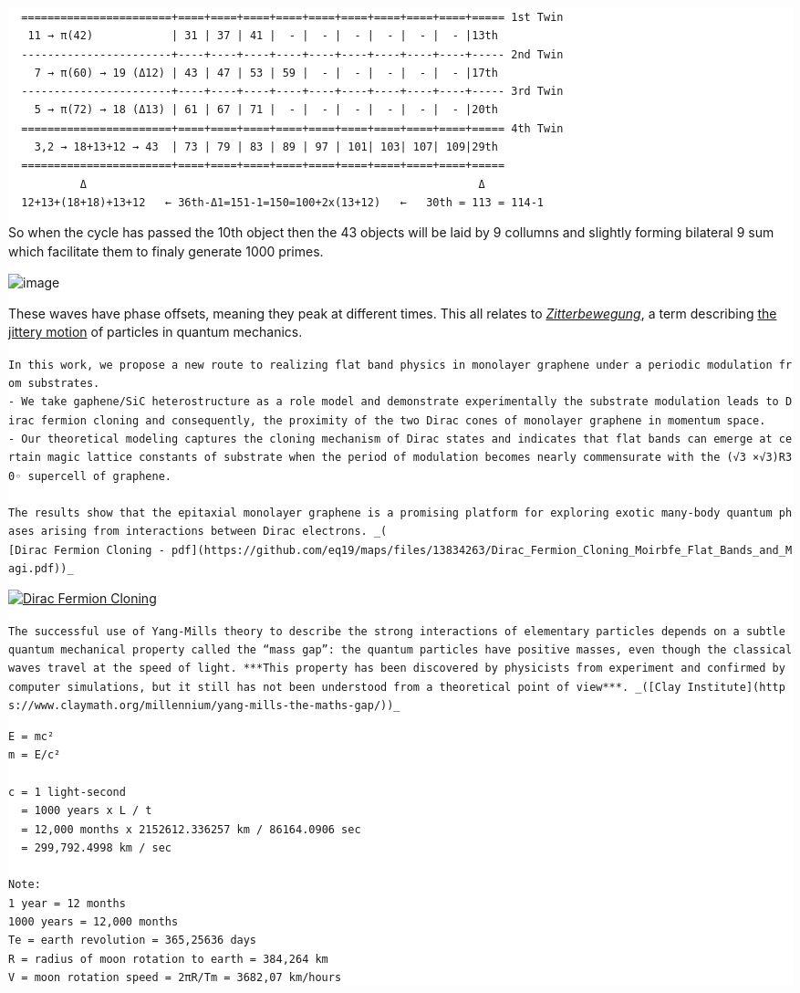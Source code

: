 ```txt
  =======================+====+====+====+====+====+====+====+====+====+===== 1st Twin
   11 → π(42)            | 31 | 37 | 41 |  - |  - |  - |  - |  - |  - |13th
  -----------------------+----+----+----+----+----+----+----+----+----+----- 2nd Twin
    7 → π(60) → 19 (Δ12) | 43 | 47 | 53 | 59 |  - |  - |  - |  - |  - |17th
  -----------------------+----+----+----+----+----+----+----+----+----+----- 3rd Twin
    5 → π(72) → 18 (Δ13) | 61 | 67 | 71 |  - |  - |  - |  - |  - |  - |20th
  =======================+====+====+====+====+====+====+====+====+====+===== 4th Twin
    3,2 → 18+13+12 → 43  | 73 | 79 | 83 | 89 | 97 | 101| 103| 107| 109|29th 
  =======================+====+====+====+====+====+====+====+====+====+=====
           Δ                                                            Δ
  12+13+(18+18)+13+12   ← 36th-Δ1=151-1=150=100+2x(13+12)   ←   30th = 113 = 114-1
```

So when the cycle has passed the 10th object then the 43 objects will be laid by 9 collumns and slightly forming bilateral 9 sum which facilitate them to finaly generate 1000 primes. 

![image](https://user-images.githubusercontent.com/8466209/223643996-1ea5cb89-324e-446c-9c9f-8c94c39909b3.png)

These waves have phase offsets, meaning they peak at different times. This all relates to _[Zitterbewegung](https://github.com/eq19/maps/files/13791680/Zitterbewegung_in_Quantum_Mechanics_a_re.pdf)_, a term describing [the jittery motion](https://www.quora.com/What-is-jittery-motion/answer/Emad-Noujeim) of particles in quantum mechanics.

```note
In this work, we propose a new route to realizing flat band physics in monolayer graphene under a periodic modulation from substrates.
- We take gaphene/SiC heterostructure as a role model and demonstrate experimentally the substrate modulation leads to Dirac fermion cloning and consequently, the proximity of the two Dirac cones of monolayer graphene in momentum space.
- Our theoretical modeling captures the cloning mechanism of Dirac states and indicates that flat bands can emerge at certain magic lattice constants of substrate when the period of modulation becomes nearly commensurate with the (√3 ×√3)R30◦ supercell of graphene.

The results show that the epitaxial monolayer graphene is a promising platform for exploring exotic many-body quantum phases arising from interactions between Dirac electrons. _(
[Dirac Fermion Cloning - pdf](https://github.com/eq19/maps/files/13834263/Dirac_Fermion_Cloning_Moirbfe_Flat_Bands_and_Magi.pdf))_
```

[![Dirac Fermion Cloning](https://github.com/eq19/maps/assets/8466209/03e85876-bf89-4d3d-bbf1-2f13ea4a3260)](https://github.com/eq19/maps/files/13834263/Dirac_Fermion_Cloning_Moirbfe_Flat_Bands_and_Magi.pdf)

```note
The successful use of Yang-Mills theory to describe the strong interactions of elementary particles depends on a subtle quantum mechanical property called the “mass gap”: the quantum particles have positive masses, even though the classical waves travel at the speed of light. ***This property has been discovered by physicists from experiment and confirmed by computer simulations, but it still has not been understood from a theoretical point of view***. _([Clay Institute](https://www.claymath.org/millennium/yang-mills-the-maths-gap/))_
```
```
E = mc²
m = E/c²

c = 1 light-second
  = 1000 years x L / t
  = 12,000 months x 2152612.336257 km / 86164.0906 sec
  = 299,792.4998 km / sec

Note:
1 year = 12 months
1000 years = 12,000 months
Te = earth revolution = 365,25636 days
R = radius of moon rotation to earth = 384,264 km
V = moon rotation speed = 2πR/Tm = 3682,07 km/hours
```